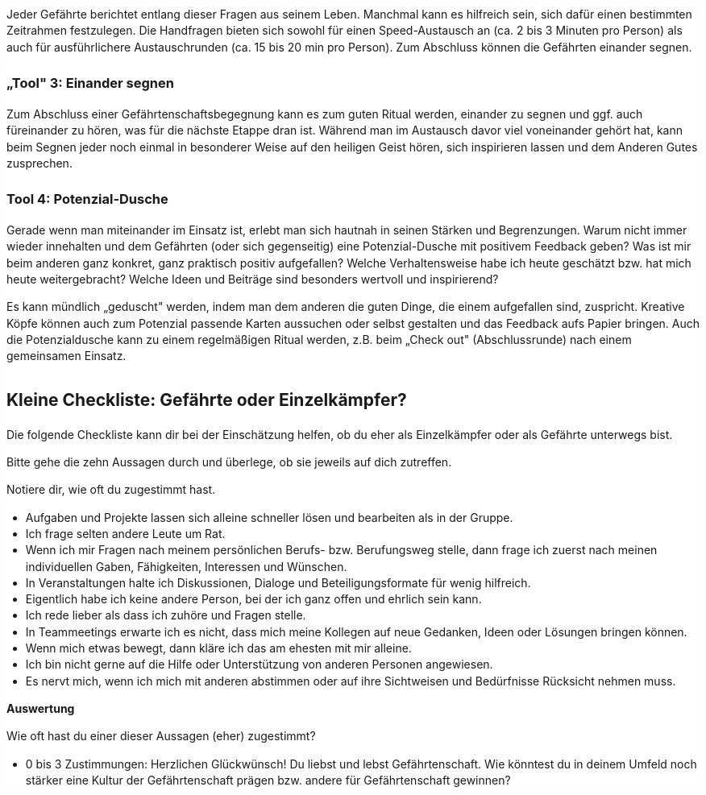 Jeder Gefährte berichtet entlang dieser Fragen aus seinem Leben. Manchmal kann es hilfreich sein, sich dafür einen bestimmten Zeitrahmen festzulegen. Die Handfragen bieten sich sowohl für einen Speed-Austausch an (ca. 2 bis 3 Minuten pro Person) als auch für ausführlichere Austauschrunden (ca. 15 bis 20 min pro Person). Zum Abschluss können die Gefährten einander segnen.

### „Tool" 3: Einander segnen

Zum Abschluss einer Gefährtenschaftsbegegnung kann es zum guten Ritual werden, einander zu segnen und ggf. auch füreinander zu hören, was für die nächste Etappe dran ist. Während man im Austausch davor viel voneinander gehört hat, kann beim Segnen jeder noch einmal in besonderer Weise auf den heiligen Geist hören, sich inspirieren lassen und dem Anderen Gutes zusprechen.

### Tool 4: Potenzial-Dusche

Gerade wenn man miteinander im Einsatz ist, erlebt man sich hautnah in seinen Stärken und Begrenzungen. Warum nicht immer wieder innehalten und dem Gefährten (oder sich gegenseitig) eine Potenzial-Dusche mit positivem Feedback geben? Was ist mir beim anderen ganz konkret, ganz praktisch positiv aufgefallen? Welche Verhaltensweise habe ich heute geschätzt bzw. hat mich heute weitergebracht? Welche Ideen und Beiträge sind besonders wertvoll und inspirierend?

Es kann mündlich „geduscht" werden, indem man dem anderen die guten Dinge, die einem aufgefallen sind, zuspricht. Kreative Köpfe können auch zum Potenzial passende Karten aussuchen oder selbst gestalten und das Feedback aufs Papier bringen. Auch die Potenzialdusche kann zu einem regelmäßigen Ritual werden, z.B. beim „Check out" (Abschlussrunde) nach einem gemeinsamen Einsatz.

## Kleine Checkliste: Gefährte oder Einzelkämpfer?

Die folgende Checkliste kann dir bei der Einschätzung helfen, ob du eher als Einzelkämpfer oder als Gefährte unterwegs bist.

Bitte gehe die zehn Aussagen durch und überlege, ob sie jeweils auf dich zutreffen.

Notiere dir, wie oft du zugestimmt hast.

- Aufgaben und Projekte lassen sich alleine schneller lösen und bearbeiten als in der Gruppe.
- Ich frage selten andere Leute um Rat.
- Wenn ich mir Fragen nach meinem persönlichen Berufs- bzw. Berufungsweg stelle, dann frage ich zuerst nach meinen individuellen Gaben, Fähigkeiten, Interessen und Wünschen.
- In Veranstaltungen halte ich Diskussionen, Dialoge und Beteiligungsformate für wenig hilfreich.
- Eigentlich habe ich keine andere Person, bei der ich ganz offen und ehrlich sein kann.
- Ich rede lieber als dass ich zuhöre und Fragen stelle.
- In Teammeetings erwarte ich es nicht, dass mich meine Kollegen auf neue Gedanken, Ideen oder Lösungen bringen können.
- Wenn mich etwas bewegt, dann kläre ich das am ehesten mit mir alleine.
- Ich bin nicht gerne auf die Hilfe oder Unterstützung von anderen Personen angewiesen.
- Es nervt mich, wenn ich mich mit anderen abstimmen oder auf ihre Sichtweisen und Bedürfnisse Rücksicht nehmen muss.

**Auswertung**

Wie oft hast du einer dieser Aussagen (eher) zugestimmt?

- 0 bis 3 Zustimmungen:
 Herzlichen Glückwünsch! Du liebst und lebst Gefährtenschaft. Wie könntest du in deinem Umfeld noch stärker eine Kultur der Gefährtenschaft prägen bzw. andere für Gefährtenschaft gewinnen?
